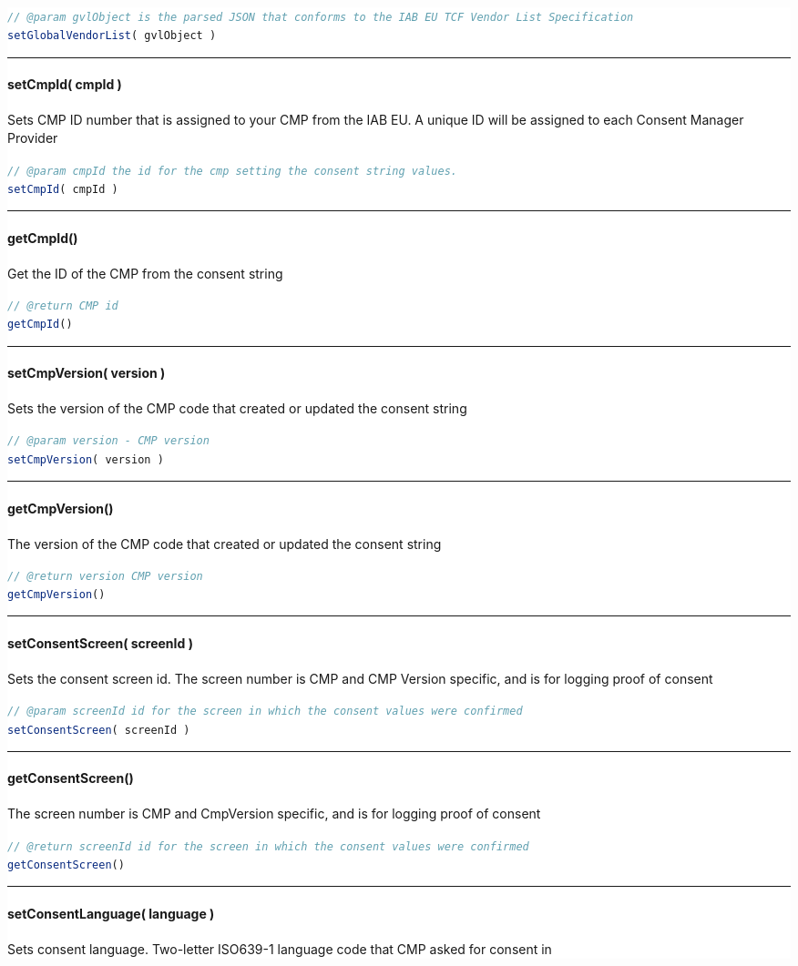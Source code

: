 ```javascript
// @param gvlObject is the parsed JSON that conforms to the IAB EU TCF Vendor List Specification
setGlobalVendorList( gvlObject )
```
---
#### setCmpId( cmpId )
Sets CMP ID number that is assigned to your CMP from the IAB EU.  A unique ID will be assigned to each Consent Manager Provider

```javascript
// @param cmpId the id for the cmp setting the consent string values.
setCmpId( cmpId )
```
---
#### getCmpId()
Get the ID of the CMP from the consent string

```javascript
// @return CMP id
getCmpId()
```
---
#### setCmpVersion( version )
Sets the version of the CMP code that created or updated the consent string

```javascript
// @param version - CMP version
setCmpVersion( version )
```
---
#### getCmpVersion()
The version of the CMP code that created or updated the consent string

```javascript
// @return version CMP version
getCmpVersion()
```
---
#### setConsentScreen( screenId )
Sets the consent screen id.  The screen number is CMP and CMP Version specific, and is for logging proof of consent

```javascript
// @param screenId id for the screen in which the consent values were confirmed
setConsentScreen( screenId )
```
---
#### getConsentScreen()
The screen number is CMP and CmpVersion specific, and is for logging proof of consent

```javascript
// @return screenId id for the screen in which the consent values were confirmed
getConsentScreen()
```
---
#### setConsentLanguage( language ) 
Sets consent language. Two-letter ISO639-1 language code that CMP asked for consent in
